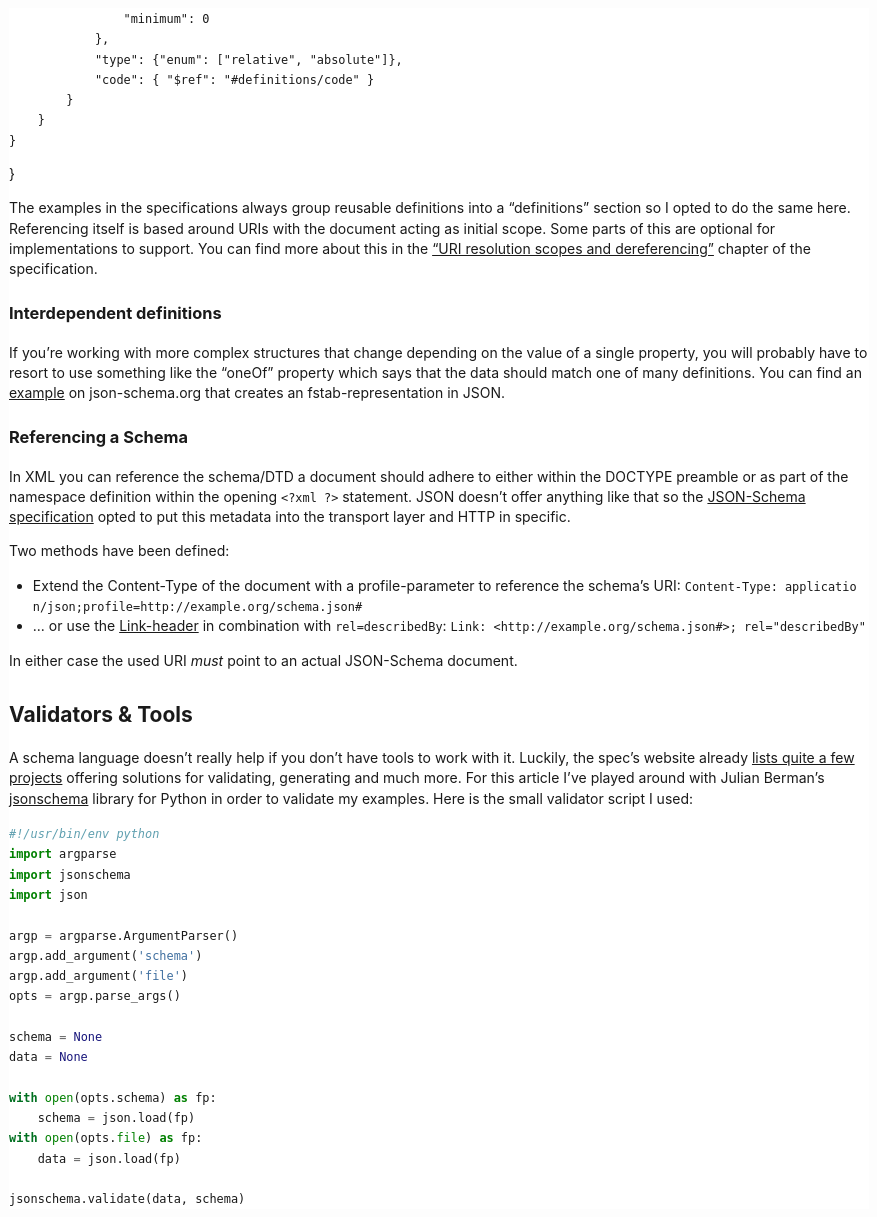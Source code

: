                     "minimum": 0
                },
                "type": {"enum": ["relative", "absolute"]},
                "code": { "$ref": "#definitions/code" }
            }
        }
    }
}</code></pre>

The examples in the specifications always group reusable definitions into a “definitions” section so I opted to do the same here. Referencing itself is based around URIs with the document acting as initial scope. Some parts of this are optional for implementations to support. You can find more about this in the [“URI resolution scopes and dereferencing”](http://json-schema.org/latest/json-schema-core.html#anchor25) chapter of the specification.

### Interdependent definitions

If you’re working with more complex structures that change depending on the value of a single property, you will probably have to resort to use something like the “oneOf” property which says that the data should match one of many definitions. You can find an [example](http://json-schema.org/example2.html) on json-schema.org that creates an fstab-representation in JSON.

### Referencing a Schema

In XML you can reference the schema/DTD a document should adhere to either within the DOCTYPE preamble or as part of the namespace definition within the opening `<?xml ?>` statement. JSON doesn’t offer anything like that so the [JSON-Schema specification](http://json-schema.org/latest/json-schema-core.html#anchor33) opted to put this metadata into the transport layer and HTTP in specific.

Two methods have been defined:

* Extend the Content-Type of the document with a profile-parameter to reference the schema’s URI: `Content-Type: application/json;profile=http://example.org/schema.json#`
* ... or use the [Link-header][linkhdr] in combination with `rel=describedBy`: `Link: <http://example.org/schema.json#>; rel="describedBy"`

In either case the used URI *must* point to an actual JSON-Schema document.

## Validators & Tools

A schema language doesn’t really help if you don’t have tools to work with it. Luckily, the spec’s website already [lists quite a few projects](http://json-schema.org/implementations.html) offering solutions for validating, generating and much more. For this article I’ve played around with Julian Berman’s [jsonschema][py] library for Python in order to validate my examples. Here is the small validator script I used:

```python
#!/usr/bin/env python
import argparse
import jsonschema
import json

argp = argparse.ArgumentParser()
argp.add_argument('schema')
argp.add_argument('file')
opts = argp.parse_args()

schema = None
data = None

with open(opts.schema) as fp:
    schema = json.load(fp)
with open(opts.file) as fp:
    data = json.load(fp)

jsonschema.validate(data, schema)
```

[s1]: http://json-schema.org/latest/json-schema-core.html
[s2]: http://json-schema.org/latest/json-schema-validation.html
[s3]: http://json-schema.org/latest/json-schema-hypermedia.html
[schema]: http://json-schema.org/
[dw]: http://davidwalsh.name/json-validation
[jsonapi]: http://jsonapi.org/
[wadl]: http://www.w3.org/Submission/wadl/
[linkhdr]: http://tools.ietf.org/html/rfc5988#section-6.1
[nummin]: http://json-schema.org/latest/json-schema-validation.html#anchor21
[types]: http://json-schema.org/latest/json-schema-core.html#anchor8
[py]: https://github.com/Julian/jsonschema